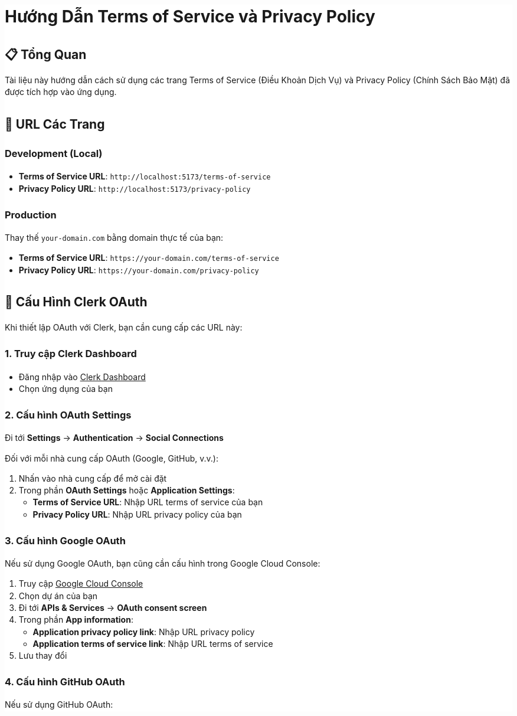 # Hướng Dẫn Terms of Service và Privacy Policy

## 📋 Tổng Quan

Tài liệu này hướng dẫn cách sử dụng các trang Terms of Service (Điều Khoản Dịch Vụ) và Privacy Policy (Chính Sách Bảo Mật) đã được tích hợp vào ứng dụng.

## 🔗 URL Các Trang

### Development (Local)
- **Terms of Service URL**: `http://localhost:5173/terms-of-service`
- **Privacy Policy URL**: `http://localhost:5173/privacy-policy`

### Production
Thay thế `your-domain.com` bằng domain thực tế của bạn:
- **Terms of Service URL**: `https://your-domain.com/terms-of-service`
- **Privacy Policy URL**: `https://your-domain.com/privacy-policy`

## 🔧 Cấu Hình Clerk OAuth

Khi thiết lập OAuth với Clerk, bạn cần cung cấp các URL này:

### 1. Truy cập Clerk Dashboard
- Đăng nhập vào [Clerk Dashboard](https://dashboard.clerk.com)
- Chọn ứng dụng của bạn

### 2. Cấu hình OAuth Settings
Đi tới **Settings** → **Authentication** → **Social Connections**

Đối với mỗi nhà cung cấp OAuth (Google, GitHub, v.v.):
1. Nhấn vào nhà cung cấp để mở cài đặt
2. Trong phần **OAuth Settings** hoặc **Application Settings**:
   - **Terms of Service URL**: Nhập URL terms of service của bạn
   - **Privacy Policy URL**: Nhập URL privacy policy của bạn

### 3. Cấu hình Google OAuth
Nếu sử dụng Google OAuth, bạn cũng cần cấu hình trong Google Cloud Console:

1. Truy cập [Google Cloud Console](https://console.cloud.google.com)
2. Chọn dự án của bạn
3. Đi tới **APIs & Services** → **OAuth consent screen**
4. Trong phần **App information**:
   - **Application privacy policy link**: Nhập URL privacy policy
   - **Application terms of service link**: Nhập URL terms of service
5. Lưu thay đổi

### 4. Cấu hình GitHub OAuth
Nếu sử dụng GitHub OAuth:
